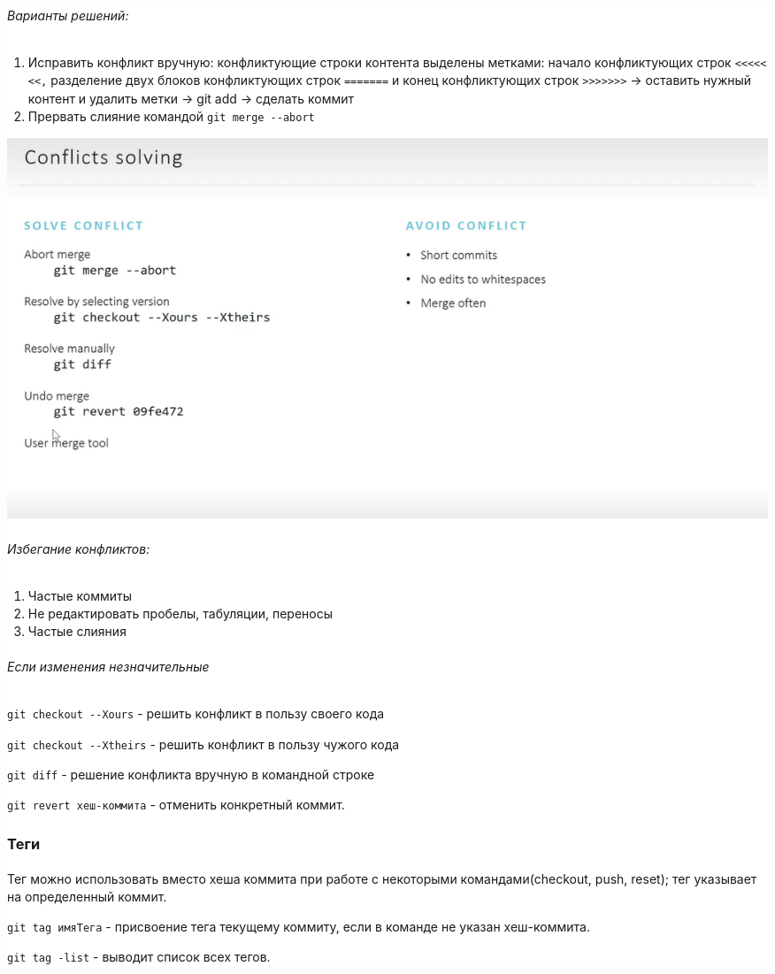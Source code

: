 ###### Варианты решений:

1. Исправить конфликт вручную: конфликтующие строки контента выделены метками: начало конфликтующих строк `<<<<<<<,` разделение двух блоков конфликтующих строк `=======` и конец конфликтующих строк `>>>>>>>` -> оставить нужный контент и удалить метки -> git add -> сделать коммит
2. Прервать слияние командой `git merge --abort`

![img](https://github.com/zagorky/Git-summary/blob/main/imgs/Pasted%20image%2020241103154348.png)

###### Избегание конфликтов:

1. Частые коммиты
2. Не редактировать пробелы, табуляции, переносы
3. Частые слияния

###### Если изменения незначительные

`git checkout --Xours` - решить конфликт в пользу своего кода

`git checkout --Xtheirs` - решить конфликт в пользу чужого кода

`git diff` - решение конфликта вручную в командной строке

`git revert хеш-коммита` - отменить конкретный коммит.

### Теги

Тег можно использовать вместо хеша коммита при работе с некоторыми командами(checkout, push, reset); тег указывает на определенный коммит.

`git tag имяТега` - присвоение тега текущему коммиту, если в команде не указан хеш-коммита.

`git tag -list` - выводит список всех тегов.
